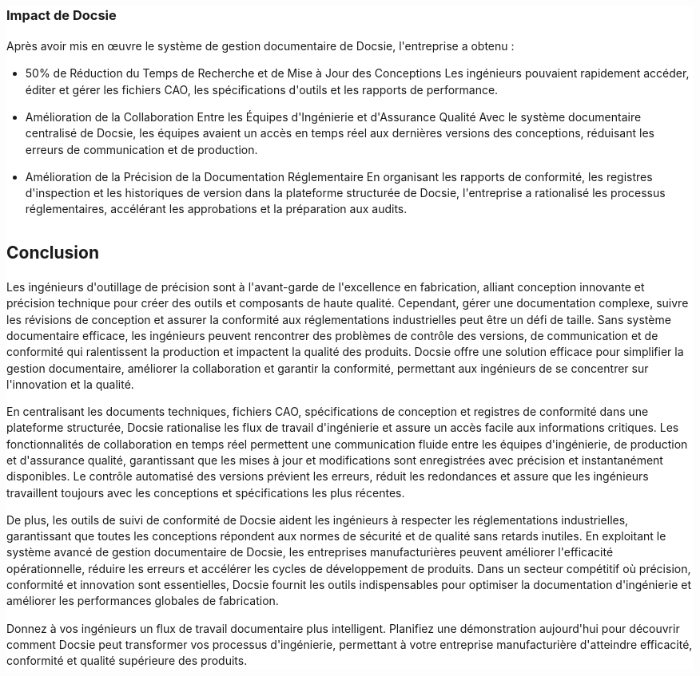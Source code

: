 ### Impact de Docsie

Après avoir mis en œuvre le système de gestion documentaire de Docsie, l'entreprise a obtenu :

* 50% de Réduction du Temps de Recherche et de Mise à Jour des Conceptions
Les ingénieurs pouvaient rapidement accéder, éditer et gérer les fichiers CAO, les spécifications d'outils et les rapports de performance.

* Amélioration de la Collaboration Entre les Équipes d'Ingénierie et d'Assurance Qualité
Avec le système documentaire centralisé de Docsie, les équipes avaient un accès en temps réel aux dernières versions des conceptions, réduisant les erreurs de communication et de production.

* Amélioration de la Précision de la Documentation Réglementaire
En organisant les rapports de conformité, les registres d'inspection et les historiques de version dans la plateforme structurée de Docsie, l'entreprise a rationalisé les processus réglementaires, accélérant les approbations et la préparation aux audits.

## Conclusion

Les ingénieurs d'outillage de précision sont à l'avant-garde de l'excellence en fabrication, alliant conception innovante et précision technique pour créer des outils et composants de haute qualité. Cependant, gérer une documentation complexe, suivre les révisions de conception et assurer la conformité aux réglementations industrielles peut être un défi de taille. Sans système documentaire efficace, les ingénieurs peuvent rencontrer des problèmes de contrôle des versions, de communication et de conformité qui ralentissent la production et impactent la qualité des produits. Docsie offre une solution efficace pour simplifier la gestion documentaire, améliorer la collaboration et garantir la conformité, permettant aux ingénieurs de se concentrer sur l'innovation et la qualité.

En centralisant les documents techniques, fichiers CAO, spécifications de conception et registres de conformité dans une plateforme structurée, Docsie rationalise les flux de travail d'ingénierie et assure un accès facile aux informations critiques. Les fonctionnalités de collaboration en temps réel permettent une communication fluide entre les équipes d'ingénierie, de production et d'assurance qualité, garantissant que les mises à jour et modifications sont enregistrées avec précision et instantanément disponibles. Le contrôle automatisé des versions prévient les erreurs, réduit les redondances et assure que les ingénieurs travaillent toujours avec les conceptions et spécifications les plus récentes.

De plus, les outils de suivi de conformité de Docsie aident les ingénieurs à respecter les réglementations industrielles, garantissant que toutes les conceptions répondent aux normes de sécurité et de qualité sans retards inutiles. En exploitant le système avancé de gestion documentaire de Docsie, les entreprises manufacturières peuvent améliorer l'efficacité opérationnelle, réduire les erreurs et accélérer les cycles de développement de produits. Dans un secteur compétitif où précision, conformité et innovation sont essentielles, Docsie fournit les outils indispensables pour optimiser la documentation d'ingénierie et améliorer les performances globales de fabrication.

Donnez à vos ingénieurs un flux de travail documentaire plus intelligent. Planifiez une démonstration aujourd'hui pour découvrir comment Docsie peut transformer vos processus d'ingénierie, permettant à votre entreprise manufacturière d'atteindre efficacité, conformité et qualité supérieure des produits.